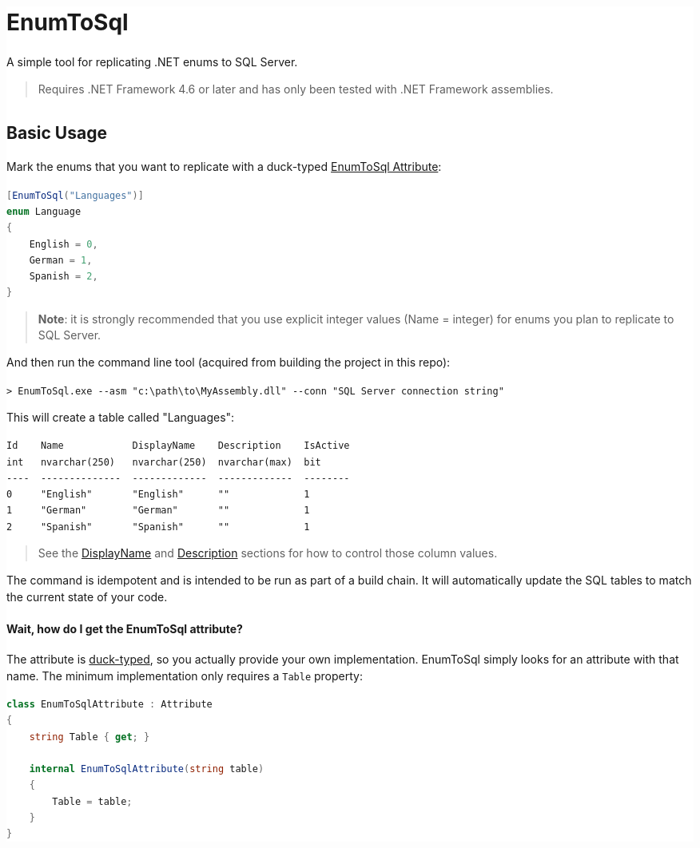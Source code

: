 # EnumToSql

A simple tool for replicating .NET enums to SQL Server.

> Requires .NET Framework 4.6 or later and has only been tested with .NET Framework assemblies.

## Basic Usage

Mark the enums that you want to replicate with a duck-typed [EnumToSql Attribute](#enumtosql-attribute):

```csharp
[EnumToSql("Languages")]
enum Language
{
    English = 0,
    German = 1,
    Spanish = 2,
}
```

> __Note__: it is strongly recommended that you use explicit integer values (Name = integer) for enums you plan to replicate to SQL Server.

And then run the command line tool (acquired from building the project in this repo):

```
> EnumToSql.exe --asm "c:\path\to\MyAssembly.dll" --conn "SQL Server connection string"
```

This will create a table called "Languages":

```
Id    Name            DisplayName    Description    IsActive
int   nvarchar(250)   nvarchar(250)  nvarchar(max)  bit
----  --------------  -------------  -------------  --------
0     "English"       "English"      ""             1
1     "German"        "German"       ""             1
2     "Spanish"       "Spanish"      ""             1
```

> See the [DisplayName](#displayname-column) and [Description](#description-column) sections for how to control those column values.

The command is idempotent and is intended to be run as part of a build chain. It will automatically update the SQL tables to match the current state of your code.

#### Wait, how do I get the EnumToSql attribute?

The attribute is [duck-typed](https://en.wikipedia.org/wiki/Duck_typing), so you actually provide your own implementation. EnumToSql simply looks for an attribute with that name. The minimum implementation only requires a `Table` property:

```csharp
class EnumToSqlAttribute : Attribute
{
    string Table { get; }

    internal EnumToSqlAttribute(string table)
    {
        Table = table;
    }
}
```
